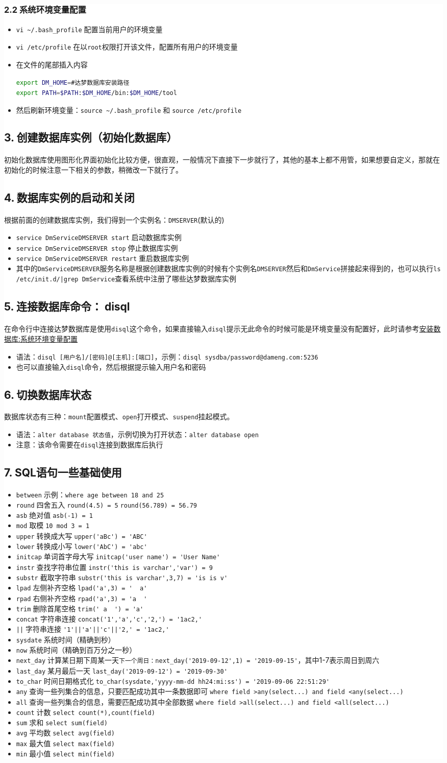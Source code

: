 ### 2.2 系统环境变量配置 <span id="index02.02"></span>
- `vi ~/.bash_profile` 配置当前用户的环境变量
- `vi /etc/profile` 在以`root`权限打开该文件，配置所有用户的环境变量
- 在文件的尾部插入内容

    ```bash
    export DM_HOME=#达梦数据库安装路径
    export PATH=$PATH:$DM_HOME/bin:$DM_HOME/tool
    ```
- 然后刷新环境变量：`source ~/.bash_profile` 和 `source /etc/profile`

## 3. 创建数据库实例（初始化数据库） <span id="index03"></span>
初始化数据库使用图形化界面初始化比较方便，很直观，一般情况下直接下一步就行了，其他的基本上都不用管，如果想要自定义，那就在初始化的时候注意一下相关的参数，稍微改一下就行了。

## 4. 数据库实例的启动和关闭 <span id="index04"></span>
根据前面的创建数据库实例，我们得到一个实例名：`DMSERVER`(默认的)

- `service DmServiceDMSERVER start` 启动数据库实例
- `service DmServiceDMSERVER stop` 停止数据库实例
- `service DmServiceDMSERVER restart` 重启数据库实例
- 其中的`DmServiceDMSERVER`服务名称是根据创建数据库实例的时候有个实例名`DMSERVER`然后和`DmService`拼接起来得到的，也可以执行`ls /etc/init.d/|grep DmService`查看系统中注册了哪些达梦数据库实例

## 5. 连接数据库命令： disql <span id="index05"></span>
在命令行中连接达梦数据库是使用`disql`这个命令，如果直接输入`disql`提示无此命令的时候可能是环境变量没有配置好，此时请参考[安装数据库:系统环境变量配置](#index02.02)

- 语法：`disql [用户名]/[密码]@[主机]:[端口]`，示例：`disql sysdba/password@dameng.com:5236`
- 也可以直接输入`disql`命令，然后根据提示输入用户名和密码

## 6. 切换数据库状态 <span id="index06"></span>
数据库状态有三种：`mount`配置模式、`open`打开模式、`suspend`挂起模式。
- 语法：`alter database 状态值`，示例切换为打开状态：`alter database open`
- 注意：该命令需要在`disql`连接到数据库后执行

## 7. SQL语句一些基础使用
- `between` 示例：`where age between 18 and 25`
- `round` 四舍五入 `round(4.5) = 5` `round(56.789) = 56.79`
- `asb` 绝对值 `asb(-1) = 1`
- `mod` 取模 `10 mod 3 = 1`
- `upper` 转换成大写 `upper('aBc') = 'ABC'`
- `lower` 转换成小写 `lower('AbC') = 'abc'`
- `initcap` 单词首字母大写 `initcap('user name') = 'User Name'`
- `instr` 查找字符串位置 `instr('this is varchar','var') = 9`
- `substr` 截取字符串 `substr('this is varchar',3,7) = 'is is v'`
- `lpad` 左侧补齐空格 `lpad('a',3) = '  a'`
- `rpad` 右侧补齐空格 `rpad('a',3) = 'a  '`
- `trim` 删除首尾空格 `trim(' a  ') = 'a'`
- `concat` 字符串连接 `concat('1','a','c','2,') = '1ac2,'`
- `||` 字符串连接 `'1'||'a'||'c'||'2,' = '1ac2,'`
- `sysdate` 系统时间（精确到秒）
- `now` 系统时间（精确到百万分之一秒）
- `next_day` 计算某日期下周某一天`下一个周日：next_day('2019-09-12',1) = '2019-09-15'`，其中1-7表示周日到周六
- `last_day` 某月最后一天 `last_day('2019-09-12') = '2019-09-30'`
- `to_char` 时间日期格式化 `to_char(sysdate,'yyyy-mm-dd hh24:mi:ss') = '2019-09-06 22:51:29'`
- `any` 查询一些列集合的信息，只要匹配成功其中一条数据即可 `where field >any(select...) and field <any(select...)`
- `all` 查询一些列集合的信息，需要匹配成功其中全部数据 `where field >all(select...) and field <all(select...)`
- `count` 计数 `select count(*),count(field)`
- `sum` 求和 `select sum(field)`
- `avg` 平均数 `select avg(field)`
- `max` 最大值 `select max(field)`
- `min` 最小值 `select min(field)`